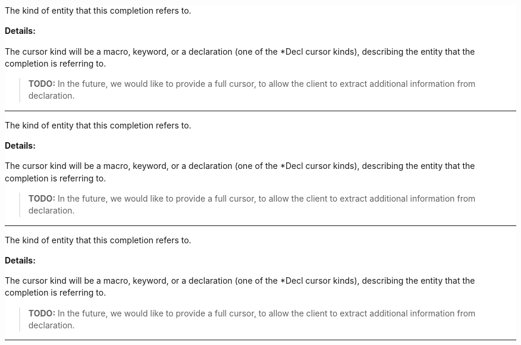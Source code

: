 The kind of entity that this completion refers to.




**Details:**

The cursor kind will be a macro, keyword, or a declaration (one of the
*Decl cursor kinds), describing the entity that the completion is
referring to.



> **TODO:** In the future, we would like to provide a full cursor, to allow
the client to extract additional information from declaration.





---
The kind of entity that this completion refers to.




**Details:**

The cursor kind will be a macro, keyword, or a declaration (one of the
*Decl cursor kinds), describing the entity that the completion is
referring to.



> **TODO:** In the future, we would like to provide a full cursor, to allow
the client to extract additional information from declaration.





---
The kind of entity that this completion refers to.




**Details:**

The cursor kind will be a macro, keyword, or a declaration (one of the
*Decl cursor kinds), describing the entity that the completion is
referring to.



> **TODO:** In the future, we would like to provide a full cursor, to allow
the client to extract additional information from declaration.





---
